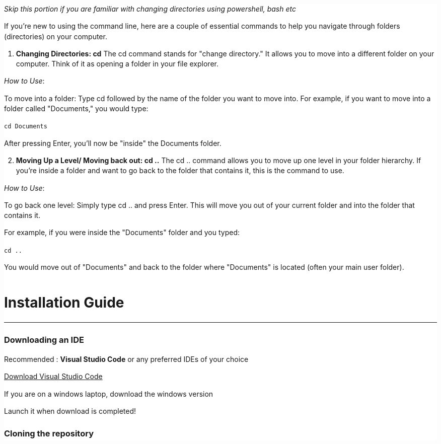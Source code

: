 _Skip this portion if you are familiar with changing directories using powershell, bash etc_

If you’re new to using the command line, here are a couple of essential commands to help you navigate through folders (directories) on your computer.

1. **Changing Directories: cd**
   The cd command stands for "change directory." It allows you to move into a different folder on your computer. Think of it as opening a folder in your file explorer.

_How to Use_:

To move into a folder:
Type cd followed by the name of the folder you want to move into. For example, if you want to move into a folder called "Documents," you would type:

```
cd Documents
```

After pressing Enter, you’ll now be "inside" the Documents folder.

2. **Moving Up a Level/ Moving back out: cd ..**
   The cd .. command allows you to move up one level in your folder hierarchy. If you’re inside a folder and want to go back to the folder that contains it, this is the command to use.

_How to Use_:

To go back one level:
Simply type cd .. and press Enter. This will move you out of your current folder and into the folder that contains it.

For example, if you were inside the "Documents" folder and you typed:

```
cd ..
```

You would move out of "Documents" and back to the folder where "Documents" is located (often your main user folder).

<a id="gettingstarted"></a>

# Installation Guide

---

### Downloading an IDE

Recommended : **Visual Studio Code** or any preferred IDEs of your choice

[Download Visual Studio Code](https://code.visualstudio.com/download)

If you are on a windows laptop, download the windows version

Launch it when download is completed!
<a id="clonefrontend"></a>

### Cloning the repository
